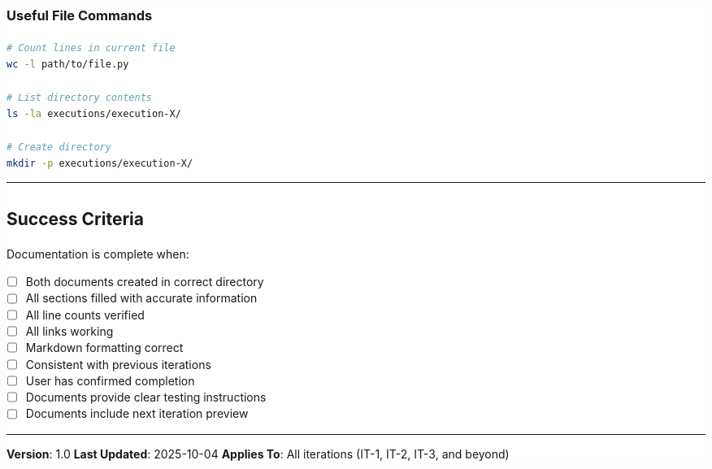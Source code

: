 ### Useful File Commands

```bash
# Count lines in current file
wc -l path/to/file.py

# List directory contents
ls -la executions/execution-X/

# Create directory
mkdir -p executions/execution-X/
```

---

## Success Criteria

Documentation is complete when:

- [ ] Both documents created in correct directory
- [ ] All sections filled with accurate information
- [ ] All line counts verified
- [ ] All links working
- [ ] Markdown formatting correct
- [ ] Consistent with previous iterations
- [ ] User has confirmed completion
- [ ] Documents provide clear testing instructions
- [ ] Documents include next iteration preview

---

**Version**: 1.0
**Last Updated**: 2025-10-04
**Applies To**: All iterations (IT-1, IT-2, IT-3, and beyond)
